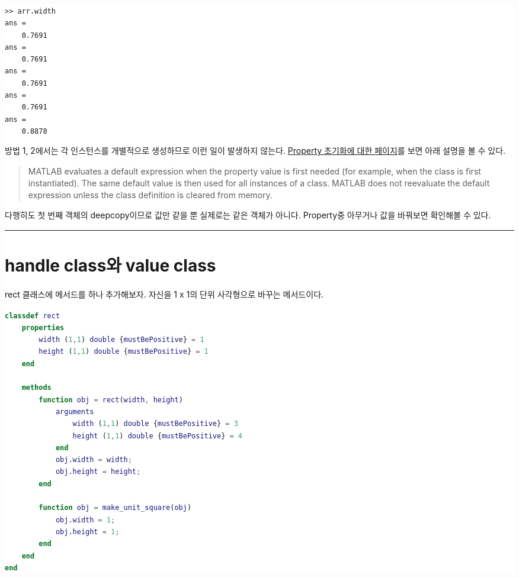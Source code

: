 ```
>> arr.width
ans =
    0.7691
ans =
    0.7691
ans =
    0.7691
ans =
    0.7691
ans =
    0.8878
```

방법 1, 2에서는 각 인스턴스를 개별적으로 생성하므로 이런 일이 발생하지 않는다. [Property 초기화에 대한 페이지](https://www.mathworks.com/help/matlab/matlab_oop/initialize-property-values.html)를 보면 아래 설명을 볼 수 있다.

> MATLAB evaluates a default expression when the property value is first needed (for example, when the class is first instantiated). The same default value is then used for all instances of a class. MATLAB does not reevaluate the default expression unless the class definition is cleared from memory.

다행히도 첫 번째 객체의 deepcopy이므로 값만 같을 뿐 실제로는 같은 객체가 아니다. Property중 아무거나 값을 바꿔보면 확인해볼 수 있다. 

---


# **handle class와 value class**

rect 클래스에 메서드를 하나 추가해보자. 자신을 1 x 1의 단위 사각형으로 바꾸는 메서드이다.


```matlab
classdef rect
    properties
        width (1,1) double {mustBePositive} = 1
        height (1,1) double {mustBePositive} = 1
    end

    methods
        function obj = rect(width, height)
            arguments
                width (1,1) double {mustBePositive} = 3
                height (1,1) double {mustBePositive} = 4
            end
            obj.width = width;
            obj.height = height;
        end

        function obj = make_unit_square(obj)
            obj.width = 1;
            obj.height = 1;
        end
    end
end
```
